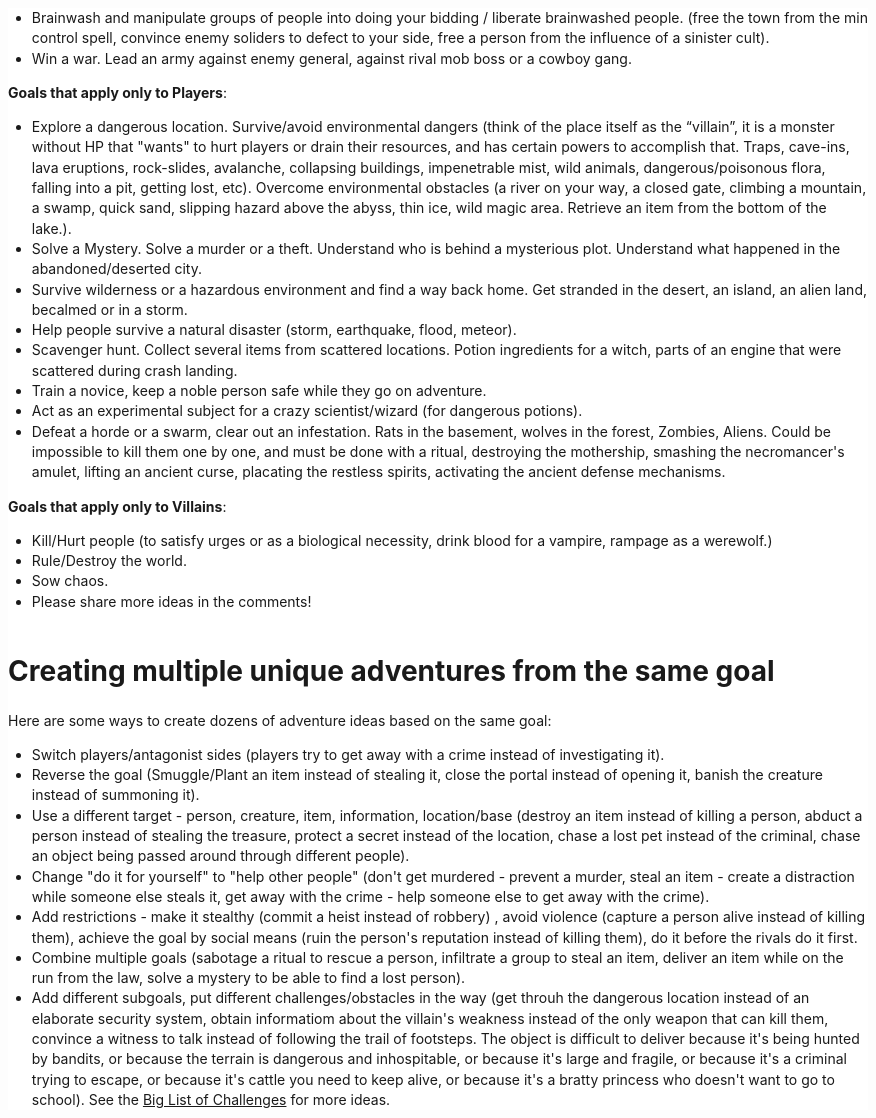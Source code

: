 - Brainwash and manipulate groups of people into doing your bidding / liberate brainwashed people. (free the town from the min control spell, convince enemy soliders to defect to your side, free a person from the influence of a sinister cult).
- Win a war. Lead an army against enemy general, against rival mob boss or a cowboy gang.

**Goals that apply only to Players**:

- Explore a dangerous location. Survive/avoid environmental dangers (think of the place itself as the “villain”, it is a monster without HP that "wants" to hurt players or drain their resources, and has certain powers to accomplish that. Traps, cave-ins, lava eruptions, rock-slides, avalanche, collapsing buildings, impenetrable mist, wild animals, dangerous/poisonous flora, falling into a pit, getting lost, etc). Overcome environmental obstacles (a river on your way, a closed gate, climbing a mountain, a swamp, quick sand, slipping hazard above the abyss, thin ice, wild magic area. Retrieve an item from the bottom of the lake.).
- Solve a Mystery. Solve a murder or a theft. Understand who is behind a mysterious plot. Understand what happened in the abandoned/deserted city.
- Survive wilderness or a hazardous environment and find a way back home. Get stranded in the desert, an island, an alien land, becalmed or in a storm.
- Help people survive a natural disaster (storm, earthquake, flood, meteor).
- Scavenger hunt. Collect several items from scattered locations. Potion ingredients for a witch, parts of an engine that were scattered during crash landing.
- Train a novice, keep a noble person safe while they go on adventure.
- Act as an experimental subject for a crazy scientist/wizard (for dangerous potions).
- Defeat a horde or a swarm, clear out an infestation. Rats in the basement, wolves in the forest, Zombies, Aliens. Could be impossible to kill them one by one, and must be done with a ritual, destroying the mothership, smashing the necromancer's amulet, lifting an ancient curse, placating the restless spirits, activating the ancient defense mechanisms. 


**Goals that apply only to Villains**:

- Kill/Hurt people (to satisfy urges or as a biological necessity, drink blood for a vampire, rampage as a werewolf.)
- Rule/Destroy the world.
- Sow chaos.
- Please share more ideas in the comments!

# Creating multiple unique adventures from the same goal
Here are some ways to create dozens of adventure ideas based on the same goal:

- Switch players/antagonist sides (players try to get away with a crime instead of investigating it).
- Reverse the goal (Smuggle/Plant an item instead of stealing it, close the portal instead of opening it, banish the creature instead of summoning it).
- Use a different target - person, creature, item, information, location/base (destroy an item instead of killing a person, abduct a person instead of stealing the treasure, protect a secret instead of the location, chase a lost pet instead of the criminal, chase an object being passed around through different people). 
- Change "do it for yourself" to "help other people" (don't get murdered - prevent a murder, steal an item - create a distraction while someone else steals it, get away with the crime - help someone else to get away with the crime).
- Add restrictions - make it stealthy (commit a heist instead of robbery) , avoid violence (capture a person alive instead of killing them), achieve the goal by social means (ruin the person's reputation instead of killing them), do it before the rivals do it first.
- Combine multiple goals (sabotage a ritual to rescue a person, infiltrate a group to steal an item, deliver an item while on the run from the law, solve a mystery to be able to find a lost person).
- Add different subgoals, put different challenges/obstacles in the way (get throuh the dangerous location instead of an elaborate security system, obtain informatiom about the villain's weakness instead of the only weapon that can kill them, convince a witness to talk instead of following the trail of footsteps. The object is difficult to deliver because it's being hunted by bandits, or because the terrain is dangerous and inhospitable, or because it's large and fragile, or because it's a criminal trying to escape, or because it's cattle you need to keep alive, or because it's a bratty princess who doesn't want to go to school). See the [Big List of Challenges](https://playmirage.io/challenges) for more ideas.